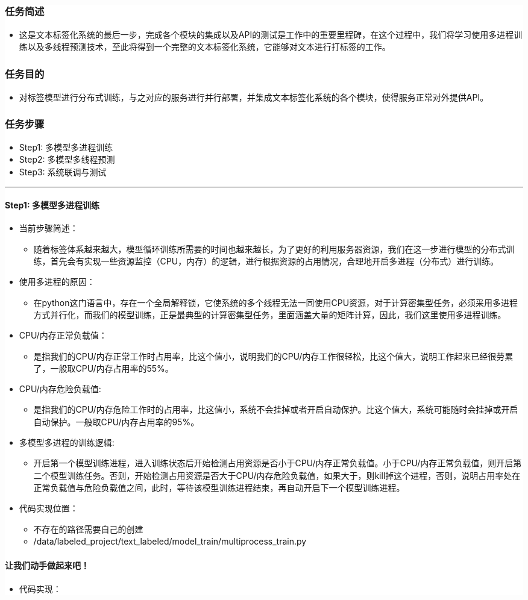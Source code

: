 




### 任务简述


* 这是文本标签化系统的最后一步，完成各个模块的集成以及API的测试是工作中的重要里程碑，在这个过程中，我们将学习使用多进程训练以及多线程预测技术，至此将得到一个完整的文本标签化系统，它能够对文本进行打标签的工作。



### 任务目的

* 对标签模型进行分布式训练，与之对应的服务进行并行部署，并集成文本标签化系统的各个模块，使得服务正常对外提供API。


### 任务步骤
	
* Step1: 多模型多进程训练
* Step2: 多模型多线程预测
* Step3: 系统联调与测试

---





#### Step1: 多模型多进程训练

* 当前步骤简述：
	* 随着标签体系越来越大，模型循环训练所需要的时间也越来越长，为了更好的利用服务器资源，我们在这一步进行模型的分布式训练，首先会有实现一些资源监控（CPU，内存）的逻辑，进行根据资源的占用情况，合理地开启多进程（分布式）进行训练。


* 使用多进程的原因：
	* 在python这门语言中，存在一个全局解释锁，它使系统的多个线程无法一同使用CPU资源，对于计算密集型任务，必须采用多进程方式并行化，而我们的模型训练，正是最典型的计算密集型任务，里面涵盖大量的矩阵计算，因此，我们这里使用多进程训练。


* CPU/内存正常负载值：
	* 是指我们的CPU/内存正常工作时占用率，比这个值小，说明我们的CPU/内存工作很轻松，比这个值大，说明工作起来已经很劳累了，一般取CPU/内存占用率的55%。


* CPU/内存危险负载值:
	* 是指我们的CPU/内存危险工作时的占用率，比这值小，系统不会挂掉或者开启自动保护。比这个值大，系统可能随时会挂掉或开启自动保护。一般取CPU/内存占用率的95%。 

* 多模型多进程的训练逻辑:
	* 开启第一个模型训练进程，进入训练状态后开始检测占用资源是否小于CPU/内存正常负载值。小于CPU/内存正常负载值，则开启第二个模型训练任务。否则，开始检测占用资源是否大于CPU/内存危险负载值，如果大于，则kill掉这个进程，否则，说明占用率处在正常负载值与危险负载值之间，此时，等待该模型训练进程结束，再自动开启下一个模型训练进程。


* 代码实现位置：
	* 不存在的路径需要自己的创建
	* /data/labeled_project/text_labeled/model_train/multiprocess_train.py


#### 让我们动手做起来吧！


* 代码实现：
